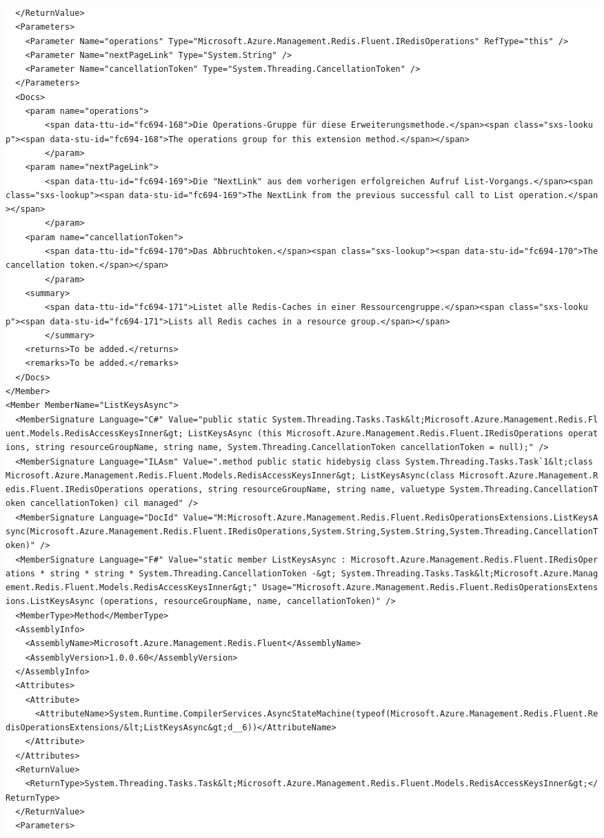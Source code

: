       </ReturnValue>
      <Parameters>
        <Parameter Name="operations" Type="Microsoft.Azure.Management.Redis.Fluent.IRedisOperations" RefType="this" />
        <Parameter Name="nextPageLink" Type="System.String" />
        <Parameter Name="cancellationToken" Type="System.Threading.CancellationToken" />
      </Parameters>
      <Docs>
        <param name="operations">
            <span data-ttu-id="fc694-168">Die Operations-Gruppe für diese Erweiterungsmethode.</span><span class="sxs-lookup"><span data-stu-id="fc694-168">The operations group for this extension method.</span></span>
            </param>
        <param name="nextPageLink">
            <span data-ttu-id="fc694-169">Die "NextLink" aus dem vorherigen erfolgreichen Aufruf List-Vorgangs.</span><span class="sxs-lookup"><span data-stu-id="fc694-169">The NextLink from the previous successful call to List operation.</span></span>
            </param>
        <param name="cancellationToken">
            <span data-ttu-id="fc694-170">Das Abbruchtoken.</span><span class="sxs-lookup"><span data-stu-id="fc694-170">The cancellation token.</span></span>
            </param>
        <summary>
            <span data-ttu-id="fc694-171">Listet alle Redis-Caches in einer Ressourcengruppe.</span><span class="sxs-lookup"><span data-stu-id="fc694-171">Lists all Redis caches in a resource group.</span></span>
            </summary>
        <returns>To be added.</returns>
        <remarks>To be added.</remarks>
      </Docs>
    </Member>
    <Member MemberName="ListKeysAsync">
      <MemberSignature Language="C#" Value="public static System.Threading.Tasks.Task&lt;Microsoft.Azure.Management.Redis.Fluent.Models.RedisAccessKeysInner&gt; ListKeysAsync (this Microsoft.Azure.Management.Redis.Fluent.IRedisOperations operations, string resourceGroupName, string name, System.Threading.CancellationToken cancellationToken = null);" />
      <MemberSignature Language="ILAsm" Value=".method public static hidebysig class System.Threading.Tasks.Task`1&lt;class Microsoft.Azure.Management.Redis.Fluent.Models.RedisAccessKeysInner&gt; ListKeysAsync(class Microsoft.Azure.Management.Redis.Fluent.IRedisOperations operations, string resourceGroupName, string name, valuetype System.Threading.CancellationToken cancellationToken) cil managed" />
      <MemberSignature Language="DocId" Value="M:Microsoft.Azure.Management.Redis.Fluent.RedisOperationsExtensions.ListKeysAsync(Microsoft.Azure.Management.Redis.Fluent.IRedisOperations,System.String,System.String,System.Threading.CancellationToken)" />
      <MemberSignature Language="F#" Value="static member ListKeysAsync : Microsoft.Azure.Management.Redis.Fluent.IRedisOperations * string * string * System.Threading.CancellationToken -&gt; System.Threading.Tasks.Task&lt;Microsoft.Azure.Management.Redis.Fluent.Models.RedisAccessKeysInner&gt;" Usage="Microsoft.Azure.Management.Redis.Fluent.RedisOperationsExtensions.ListKeysAsync (operations, resourceGroupName, name, cancellationToken)" />
      <MemberType>Method</MemberType>
      <AssemblyInfo>
        <AssemblyName>Microsoft.Azure.Management.Redis.Fluent</AssemblyName>
        <AssemblyVersion>1.0.0.60</AssemblyVersion>
      </AssemblyInfo>
      <Attributes>
        <Attribute>
          <AttributeName>System.Runtime.CompilerServices.AsyncStateMachine(typeof(Microsoft.Azure.Management.Redis.Fluent.RedisOperationsExtensions/&lt;ListKeysAsync&gt;d__6))</AttributeName>
        </Attribute>
      </Attributes>
      <ReturnValue>
        <ReturnType>System.Threading.Tasks.Task&lt;Microsoft.Azure.Management.Redis.Fluent.Models.RedisAccessKeysInner&gt;</ReturnType>
      </ReturnValue>
      <Parameters>